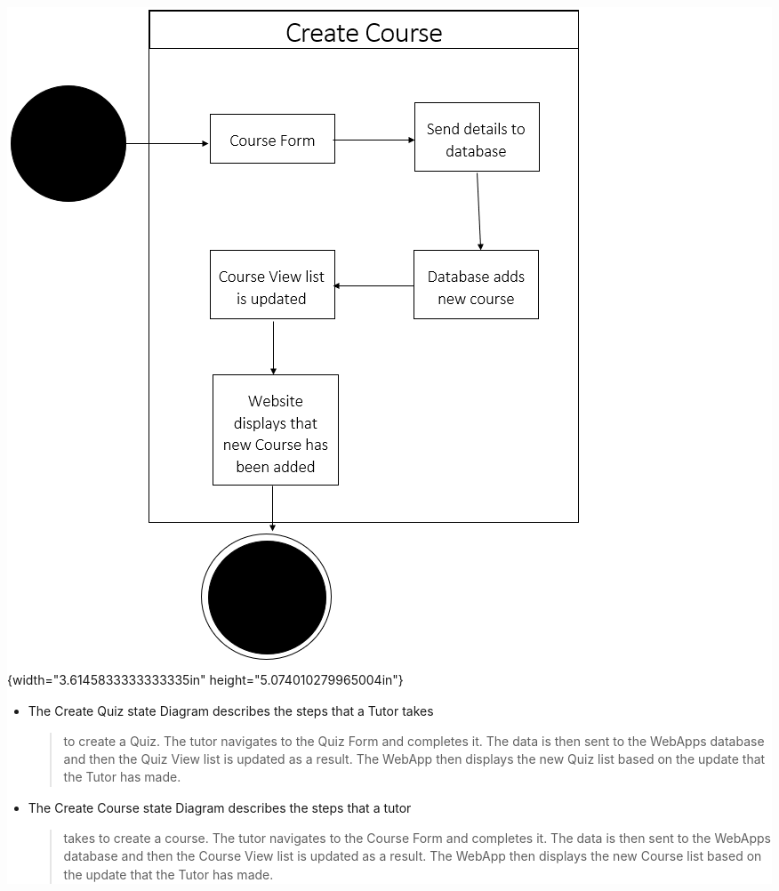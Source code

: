 ![](media/media/image1.png){width="3.6145833333333335in"
height="5.074010279965004in"}

-   The Create Quiz state Diagram describes the steps that a Tutor takes
    > to create a Quiz. The tutor navigates to the Quiz Form and
    > completes it. The data is then sent to the WebApps database and
    > then the Quiz View list is updated as a result. The WebApp then
    > displays the new Quiz list based on the update that the Tutor has
    > made.

-   The Create Course state Diagram describes the steps that a tutor
    > takes to create a course. The tutor navigates to the Course Form
    > and completes it. The data is then sent to the WebApps database
    > and then the Course View list is updated as a result. The WebApp
    > then displays the new Course list based on the update that the
    > Tutor has made.
